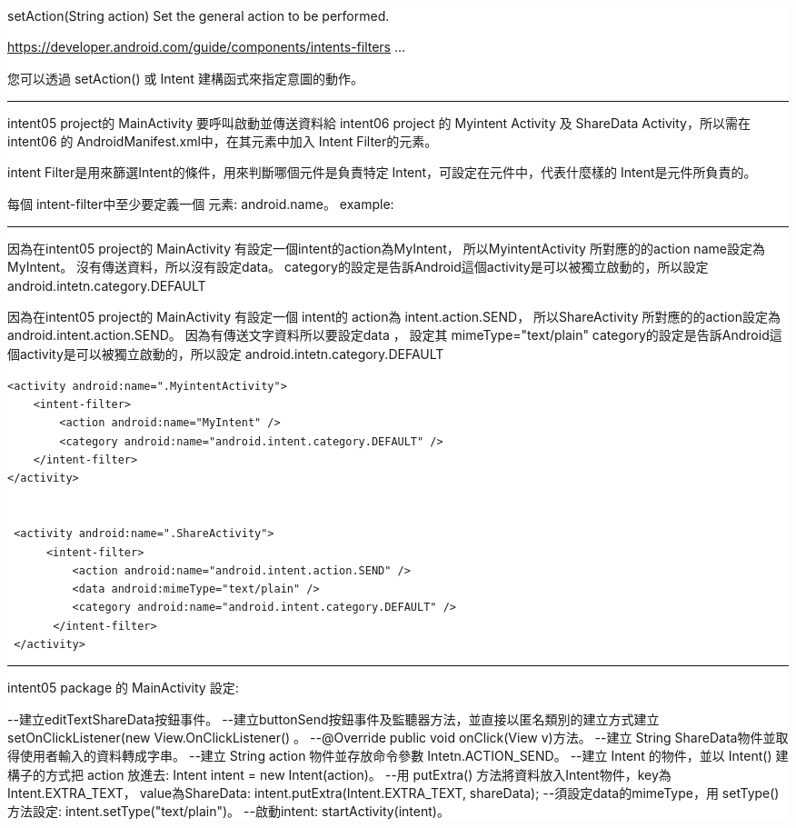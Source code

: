  setAction(String action)
 Set the general action to be performed.

 https://developer.android.com/guide/components/intents-filters
 ...
 
 您可以透過 setAction() 或 Intent 建構函式來指定意圖的動作。

-----------------------------------------------------------------------------------

 intent05 project的 MainActivity 要呼叫啟動並傳送資料給 intent06 project 的  Myintent Activity 及    ShareData Activity，所以需在intent06 的   AndroidManifest.xml中，在其元素中加入 Intent Filter的元素。

 intent Filter是用來篩選Intent的條件，用來判斷哪個元件是負責特定 Intent，可設定在元件中，代表什麼樣的
 Intent是元件所負責的。

 每個 intent-filter中至少要定義一個 <action> 元素: android.name。
  example: <action android:name="MyIntent" />
	
-----------------------------------------------------------------------------------
	
 因為在intent05 project的 MainActivity 有設定一個intent的action為MyIntent，
 所以MyintentActivity 所對應的的action name設定為 MyIntent。
 沒有傳送資料，所以沒有設定data。 
 category的設定是告訴Android這個activity是可以被獨立啟動的，所以設定 android.intetn.category.DEFAULT

 因為在intent05 project的 MainActivity 有設定一個 intent的 action為 intent.action.SEND，
 所以ShareActivity 所對應的的action設定為 android.intent.action.SEND。
 因為有傳送文字資料所以要設定data ， 設定其 mimeType="text/plain"
 category的設定是告訴Android這個activity是可以被獨立啟動的，所以設定 android.intetn.category.DEFAULT

 
    <activity android:name=".MyintentActivity">
        <intent-filter>
            <action android:name="MyIntent" />
            <category android:name="android.intent.category.DEFAULT" />
        </intent-filter>
    </activity>


     <activity android:name=".ShareActivity">
          <intent-filter>
              <action android:name="android.intent.action.SEND" />
              <data android:mimeType="text/plain" />
              <category android:name="android.intent.category.DEFAULT" />
           </intent-filter>
     </activity>

-----------------------------------------------------------------------------------

 intent05 package 的 MainActivity 設定:

--建立editTextShareData按鈕事件。
--建立buttonSend按鈕事件及監聽器方法，並直接以匿名類別的建立方式建立 setOnClickListener(new View.OnClickListener() 。
--@Override public void onClick(View v)方法。
  --建立 String ShareData物件並取得使用者輸入的資料轉成字串。
  --建立 String action 物件並存放命令參數 Intetn.ACTION_SEND。 
  --建立 Intent 的物件，並以 Intent() 建構子的方式把 action 放進去: Intent intent = new Intent(action)。
  --用 putExtra() 方法將資料放入Intent物件，key為 Intent.EXTRA_TEXT， value為ShareData: intent.putExtra(Intent.EXTRA_TEXT, shareData);
  --須設定data的mimeType，用 setType() 方法設定: intent.setType("text/plain")。
  --啟動intent: startActivity(intent)。
